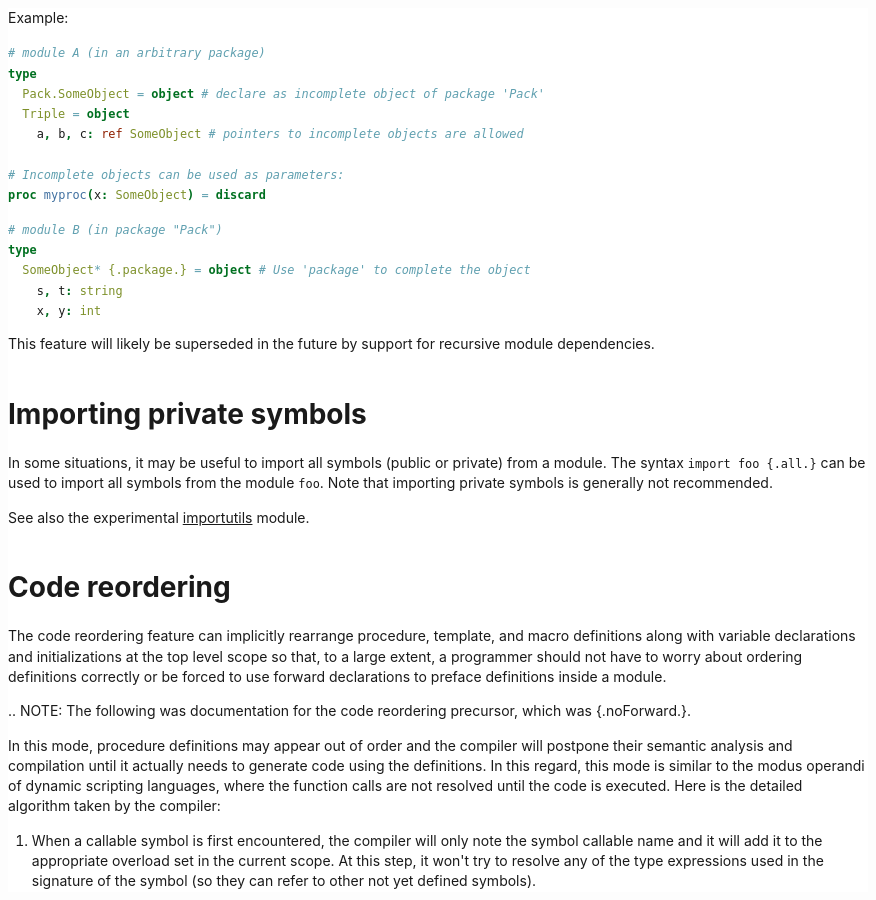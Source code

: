 
Example:

  ```nim
  # module A (in an arbitrary package)
  type
    Pack.SomeObject = object # declare as incomplete object of package 'Pack'
    Triple = object
      a, b, c: ref SomeObject # pointers to incomplete objects are allowed

  # Incomplete objects can be used as parameters:
  proc myproc(x: SomeObject) = discard
  ```


  ```nim
  # module B (in package "Pack")
  type
    SomeObject* {.package.} = object # Use 'package' to complete the object
      s, t: string
      x, y: int
  ```

This feature will likely be superseded in the future by support for
recursive module dependencies.


Importing private symbols
=========================

In some situations, it may be useful to import all symbols (public or private)
from a module. The syntax `import foo {.all.}` can be used to import all
symbols from the module `foo`. Note that importing private symbols is
generally not recommended.

See also the experimental [importutils](importutils.html) module.


Code reordering
===============

The code reordering feature can implicitly rearrange procedure, template, and
macro definitions along with variable declarations and initializations at the top
level scope so that, to a large extent, a programmer should not have to worry
about ordering definitions correctly or be forced to use forward declarations to
preface definitions inside a module.

..
   NOTE: The following was documentation for the code reordering precursor,
   which was {.noForward.}.

   In this mode, procedure definitions may appear out of order and the compiler
   will postpone their semantic analysis and compilation until it actually needs
   to generate code using the definitions. In this regard, this mode is similar
   to the modus operandi of dynamic scripting languages, where the function
   calls are not resolved until the code is executed. Here is the detailed
   algorithm taken by the compiler:

   1. When a callable symbol is first encountered, the compiler will only note
   the symbol callable name and it will add it to the appropriate overload set
   in the current scope. At this step, it won't try to resolve any of the type
   expressions used in the signature of the symbol (so they can refer to other
   not yet defined symbols).
